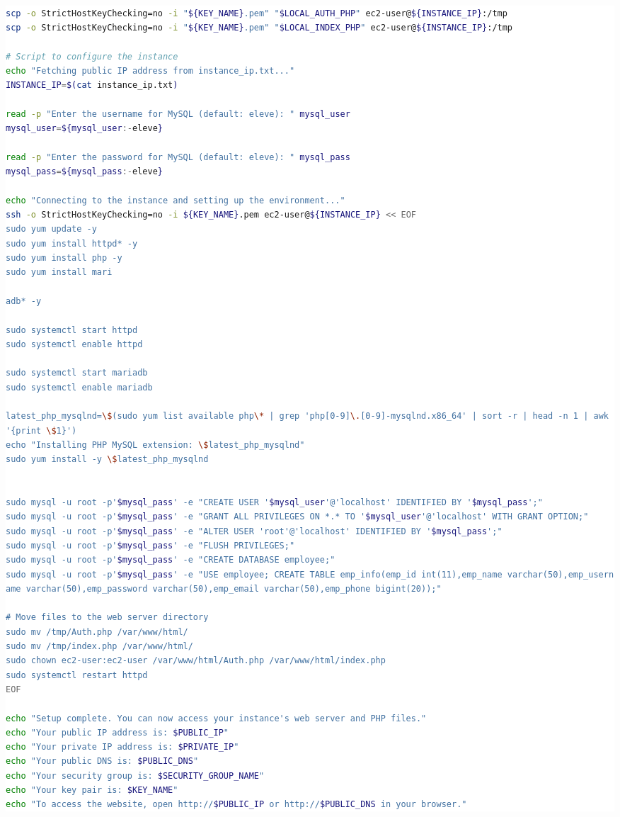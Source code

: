 ```sh
scp -o StrictHostKeyChecking=no -i "${KEY_NAME}.pem" "$LOCAL_AUTH_PHP" ec2-user@${INSTANCE_IP}:/tmp
scp -o StrictHostKeyChecking=no -i "${KEY_NAME}.pem" "$LOCAL_INDEX_PHP" ec2-user@${INSTANCE_IP}:/tmp

# Script to configure the instance
echo "Fetching public IP address from instance_ip.txt..."
INSTANCE_IP=$(cat instance_ip.txt)

read -p "Enter the username for MySQL (default: eleve): " mysql_user
mysql_user=${mysql_user:-eleve}

read -p "Enter the password for MySQL (default: eleve): " mysql_pass
mysql_pass=${mysql_pass:-eleve}

echo "Connecting to the instance and setting up the environment..."
ssh -o StrictHostKeyChecking=no -i ${KEY_NAME}.pem ec2-user@${INSTANCE_IP} << EOF
sudo yum update -y
sudo yum install httpd* -y
sudo yum install php -y
sudo yum install mari

adb* -y

sudo systemctl start httpd
sudo systemctl enable httpd

sudo systemctl start mariadb
sudo systemctl enable mariadb

latest_php_mysqlnd=\$(sudo yum list available php\* | grep 'php[0-9]\.[0-9]-mysqlnd.x86_64' | sort -r | head -n 1 | awk '{print \$1}')
echo "Installing PHP MySQL extension: \$latest_php_mysqlnd"
sudo yum install -y \$latest_php_mysqlnd


sudo mysql -u root -p'$mysql_pass' -e "CREATE USER '$mysql_user'@'localhost' IDENTIFIED BY '$mysql_pass';"
sudo mysql -u root -p'$mysql_pass' -e "GRANT ALL PRIVILEGES ON *.* TO '$mysql_user'@'localhost' WITH GRANT OPTION;"
sudo mysql -u root -p'$mysql_pass' -e "ALTER USER 'root'@'localhost' IDENTIFIED BY '$mysql_pass';"
sudo mysql -u root -p'$mysql_pass' -e "FLUSH PRIVILEGES;"
sudo mysql -u root -p'$mysql_pass' -e "CREATE DATABASE employee;"
sudo mysql -u root -p'$mysql_pass' -e "USE employee; CREATE TABLE emp_info(emp_id int(11),emp_name varchar(50),emp_username varchar(50),emp_password varchar(50),emp_email varchar(50),emp_phone bigint(20));"

# Move files to the web server directory
sudo mv /tmp/Auth.php /var/www/html/
sudo mv /tmp/index.php /var/www/html/
sudo chown ec2-user:ec2-user /var/www/html/Auth.php /var/www/html/index.php
sudo systemctl restart httpd
EOF

echo "Setup complete. You can now access your instance's web server and PHP files."
echo "Your public IP address is: $PUBLIC_IP"
echo "Your private IP address is: $PRIVATE_IP"
echo "Your public DNS is: $PUBLIC_DNS"
echo "Your security group is: $SECURITY_GROUP_NAME"
echo "Your key pair is: $KEY_NAME"
echo "To access the website, open http://$PUBLIC_IP or http://$PUBLIC_DNS in your browser."


```